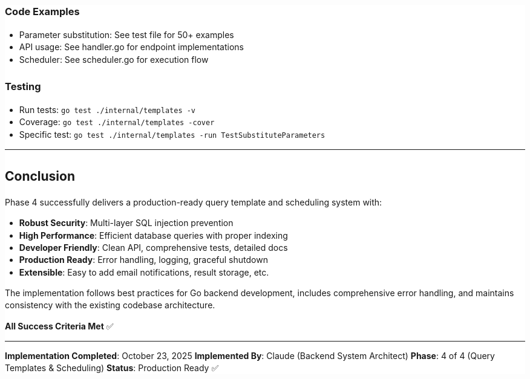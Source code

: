 ### Code Examples
- Parameter substitution: See test file for 50+ examples
- API usage: See handler.go for endpoint implementations
- Scheduler: See scheduler.go for execution flow

### Testing
- Run tests: `go test ./internal/templates -v`
- Coverage: `go test ./internal/templates -cover`
- Specific test: `go test ./internal/templates -run TestSubstituteParameters`

---

## Conclusion

Phase 4 successfully delivers a production-ready query template and scheduling system with:

- **Robust Security**: Multi-layer SQL injection prevention
- **High Performance**: Efficient database queries with proper indexing
- **Developer Friendly**: Clean API, comprehensive tests, detailed docs
- **Production Ready**: Error handling, logging, graceful shutdown
- **Extensible**: Easy to add email notifications, result storage, etc.

The implementation follows best practices for Go backend development, includes comprehensive error handling, and maintains consistency with the existing codebase architecture.

**All Success Criteria Met** ✅

---

**Implementation Completed**: October 23, 2025
**Implemented By**: Claude (Backend System Architect)
**Phase**: 4 of 4 (Query Templates & Scheduling)
**Status**: Production Ready ✅
